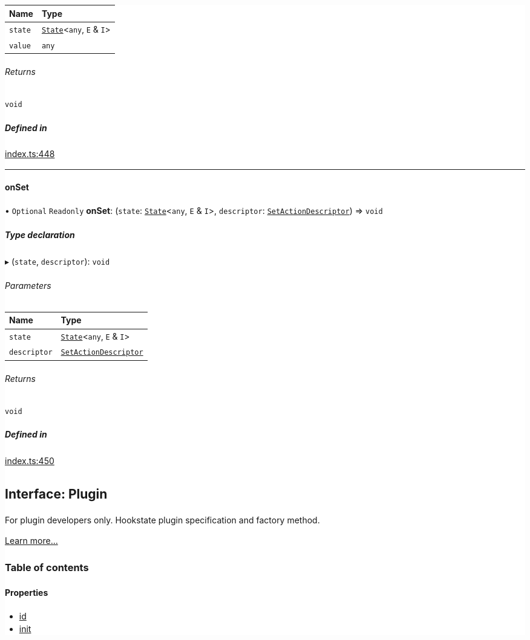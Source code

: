 | Name | Type |
| :------ | :------ |
| `state` | [`State`](#state)<`any`, `E` & `I`\> |
| `value` | `any` |

###### Returns

`void`

##### Defined in

[index.ts:448](https://github.com/avkonst/hookstate/blob/master/core/src/index.ts#L448)

___

#### onSet

• `Optional` `Readonly` **onSet**: (`state`: [`State`](#state)<`any`, `E` & `I`\>, `descriptor`: [`SetActionDescriptor`](#interfacessetactiondescriptormd)) => `void`

##### Type declaration

▸ (`state`, `descriptor`): `void`

###### Parameters

| Name | Type |
| :------ | :------ |
| `state` | [`State`](#state)<`any`, `E` & `I`\> |
| `descriptor` | [`SetActionDescriptor`](#interfacessetactiondescriptormd) |

###### Returns

`void`

##### Defined in

[index.ts:450](https://github.com/avkonst/hookstate/blob/master/core/src/index.ts#L450)


<a name="interfacespluginmd"/>

## Interface: Plugin

For plugin developers only.
Hookstate plugin specification and factory method.

[Learn more...](https://hookstate.js.org/docs/writing-plugin)

### Table of contents

#### Properties

- [id](#id)
- [init](#init)

